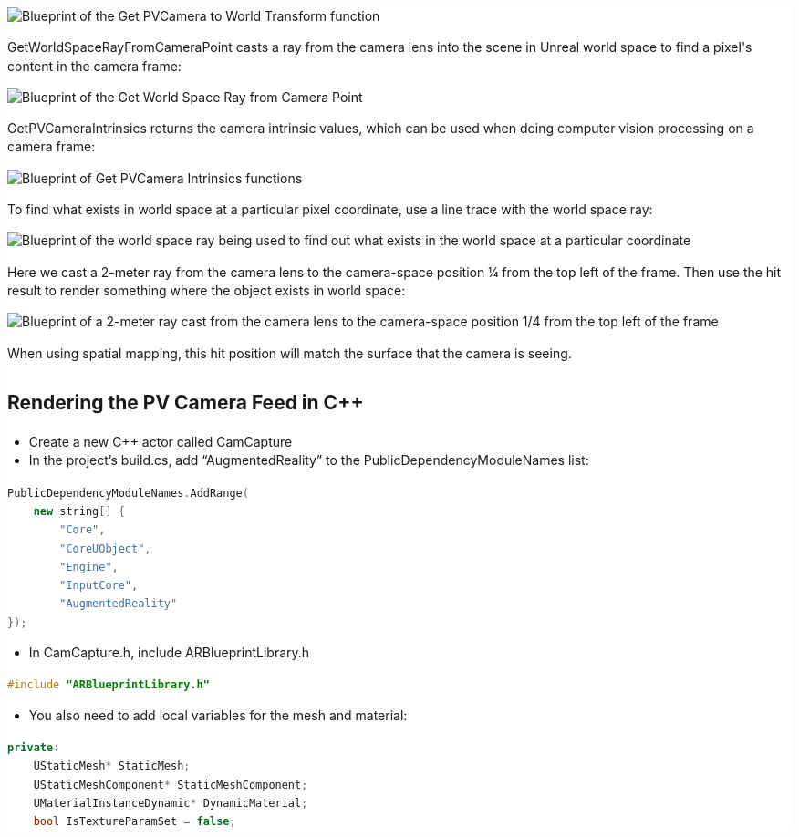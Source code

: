 ![Blueprint of the Get PVCamera to World Transform function](../images/unreal-pvc-img-08.png)

GetWorldSpaceRayFromCameraPoint casts a ray from the camera lens into the scene in Unreal world space to find a pixel's content in the camera frame:

![Blueprint of the Get World Space Ray from Camera Point](../images/unreal-pvc-img-09.png)

GetPVCameraIntrinsics returns the camera intrinsic values, which can be used when doing computer vision processing on a camera frame:

![Blueprint of Get PVCamera Intrinsics functions](../images/unreal-pvc-img-10.png)

To find what exists in world space at a particular pixel coordinate, use a line trace with the world space ray:

![Blueprint of the world space ray being used to find out what exists in the world space at a particular coordinate](../images/unreal-pvc-img-11.png)

Here we cast a 2-meter ray from the camera lens to the camera-space position ¼ from the top left of the frame.  Then use the hit result to render something where the object exists in world space:

![Blueprint of a 2-meter ray cast from the camera lens to the camera-space position 1/4 from the top left of the frame](../images/unreal-pvc-img-12.png)

When using spatial mapping, this hit position will match the surface that the camera is seeing.

## Rendering the PV Camera Feed in C++

- Create a new C++ actor called CamCapture
- In the project’s build.cs, add “AugmentedReality” to the PublicDependencyModuleNames list:

```cpp
PublicDependencyModuleNames.AddRange(
    new string[] {
        "Core",
        "CoreUObject",
        "Engine",
        "InputCore",
        "AugmentedReality"
});
```

- In CamCapture.h, include ARBlueprintLibrary.h

```cpp
#include "ARBlueprintLibrary.h"
```

- You also need to add local variables for the mesh and material:

```cpp
private:
    UStaticMesh* StaticMesh;
    UStaticMeshComponent* StaticMeshComponent;
    UMaterialInstanceDynamic* DynamicMaterial;
    bool IsTextureParamSet = false;
```

